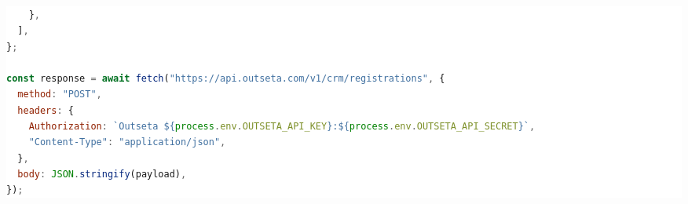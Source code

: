 ```javascript
    },
  ],
};

const response = await fetch("https://api.outseta.com/v1/crm/registrations", {
  method: "POST",
  headers: {
    Authorization: `Outseta ${process.env.OUTSETA_API_KEY}:${process.env.OUTSETA_API_SECRET}`,
    "Content-Type": "application/json",
  },
  body: JSON.stringify(payload),
});
```
